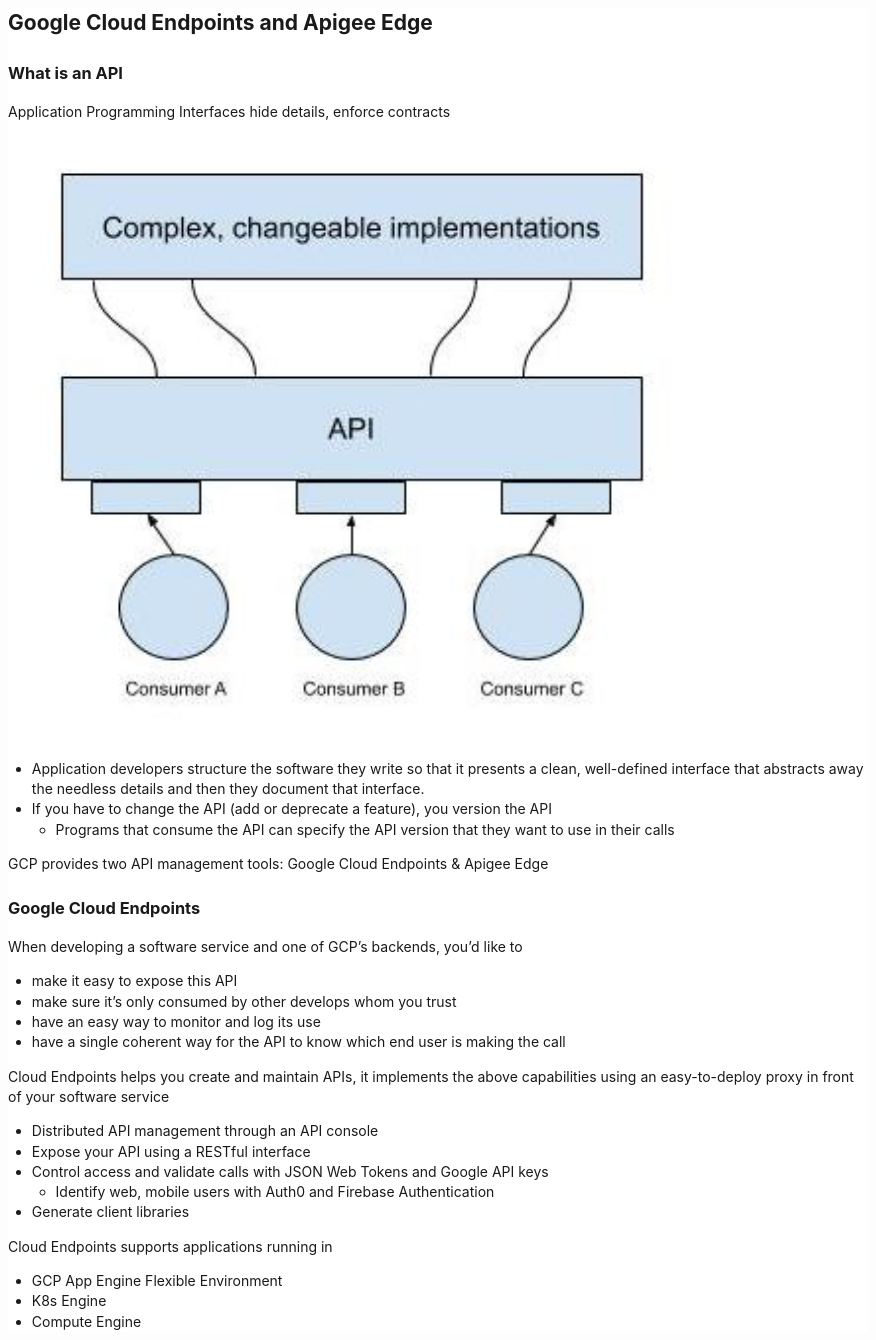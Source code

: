 ## Google Cloud Endpoints and Apigee Edge

### What is an API

Application Programming Interfaces hide details, enforce contracts

<img style="width:80%" src="./cloud-endpoints-1.jpg">

- Application developers structure the software they write so that it presents a clean, well-defined interface that abstracts away the needless details and then they document that interface.
- If you have to change the API (add or deprecate a feature), you version the API
    - Programs that consume the API can specify the API version that they want to use in their calls

GCP provides two API management tools: Google Cloud Endpoints & Apigee Edge

### Google Cloud Endpoints

When developing a software service and one of GCP’s backends, you’d like to

- make it easy to expose this API
- make sure it’s only consumed by other develops whom you trust
- have an easy way to monitor and log its use
- have a single coherent way for the API to know which end user is making the call

Cloud Endpoints helps you create and maintain APIs, it implements the above capabilities using an easy-to-deploy proxy in front of your software service

- Distributed API management through an API console
- Expose your API using a RESTful interface
- Control access and validate calls with JSON Web Tokens and Google API keys
    - Identify web, mobile users with Auth0 and Firebase Authentication
- Generate client libraries

Cloud Endpoints supports applications running in

- GCP App Engine Flexible Environment
- K8s Engine
- Compute Engine
